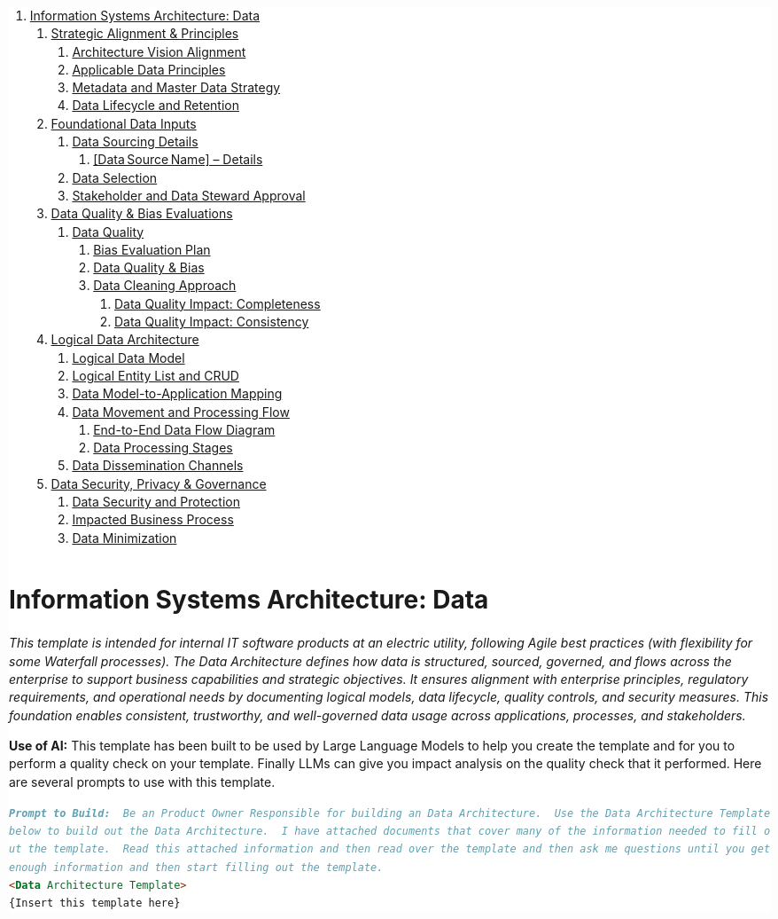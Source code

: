 1. [Information Systems Architecture: Data](#information-systems-architecture-data)
   1. [Strategic Alignment \& Principles](#strategic-alignment--principles)
      1. [Architecture Vision Alignment](#architecture-vision-alignment)
      2. [Applicable Data Principles](#applicable-data-principles)
      3. [Metadata and Master Data Strategy](#metadata-and-master-data-strategy)
      4. [Data Lifecycle and Retention](#data-lifecycle-and-retention)
   2. [Foundational Data Inputs](#foundational-data-inputs)
      1. [Data Sourcing Details](#data-sourcing-details)
         1. [\[Data Source Name\] – Details](#datasourcename--details)
      2. [Data Selection](#data-selection)
      3. [Stakeholder and Data Steward Approval](#stakeholder-and-data-steward-approval)
   3. [Data Quality \& Bias Evaluations](#data-quality--bias-evaluations)
      1. [Data Quality](#data-quality)
         1. [Bias Evaluation Plan](#bias-evaluation-plan)
         2. [Data Quality \& Bias](#data-quality--bias)
         3. [Data Cleaning Approach](#data-cleaning-approach)
            1. [Data Quality Impact: Completeness](#data-quality-impact-completeness)
            2. [Data Quality Impact: Consistency](#data-quality-impact-consistency)
   4. [Logical Data Architecture](#logical-data-architecture)
      1. [Logical Data Model](#logical-data-model)
      2. [Logical Entity List and CRUD](#logical-entity-list-and-crud)
      3. [Data Model-to-Application Mapping](#data-model-to-application-mapping)
      4. [Data Movement and Processing Flow](#data-movement-and-processing-flow)
         1. [End-to-End Data Flow Diagram](#end-to-end-data-flow-diagram)
         2. [Data Processing Stages](#data-processing-stages)
      5. [Data Dissemination Channels](#data-dissemination-channels)
   5. [Data Security, Privacy \& Governance](#data-security-privacy--governance)
      1. [Data Security and Protection](#data-security-and-protection)
      2. [Impacted Business Process](#impacted-business-process)
      3. [Data Minimization](#data-minimization)



# Information Systems Architecture: Data

*This template is intended for internal IT software products at an electric utility, following Agile best practices (with flexibility for some Waterfall processes). The Data Architecture defines how data is structured, sourced, governed, and flows across the enterprise to support business capabilities and strategic objectives. It ensures alignment with enterprise principles, regulatory requirements, and operational needs by documenting logical models, data lifecycle, quality controls, and security measures. This foundation enables consistent, trustworthy, and well-governed data usage across applications, processes, and stakeholders.*

**Use of AI:** This template has been built to be used by Large Language Models to help you create the template and for you to perform a quality check on your template.  Finally LLMs can give you impact analysis on the quality check that it performed.  Here are several prompts to use with this template.

```markdown
Prompt to Build:  Be an Product Owner Responsible for building an Data Architecture.  Use the Data Architecture Template below to build out the Data Architecture.  I have attached documents that cover many of the information needed to fill out the template.  Read this attached information and then read over the template and then ask me questions until you get enough information and then start filling out the template. 
<Data Architecture Template>
{Insert this template here}
```
